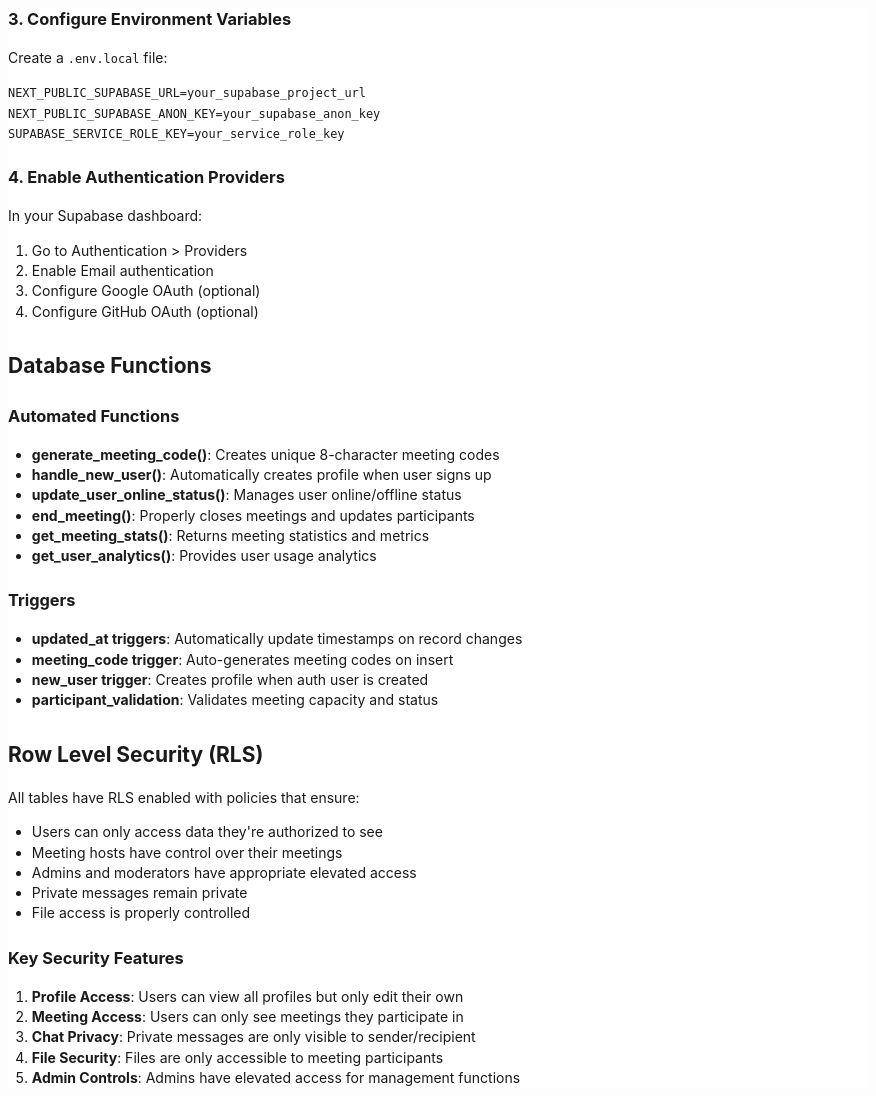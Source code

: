 ### 3. Configure Environment Variables

Create a `.env.local` file:

```env
NEXT_PUBLIC_SUPABASE_URL=your_supabase_project_url
NEXT_PUBLIC_SUPABASE_ANON_KEY=your_supabase_anon_key
SUPABASE_SERVICE_ROLE_KEY=your_service_role_key
```

### 4. Enable Authentication Providers

In your Supabase dashboard:

1. Go to Authentication > Providers
2. Enable Email authentication
3. Configure Google OAuth (optional)
4. Configure GitHub OAuth (optional)

## Database Functions

### Automated Functions

- **generate_meeting_code()**: Creates unique 8-character meeting codes
- **handle_new_user()**: Automatically creates profile when user signs up
- **update_user_online_status()**: Manages user online/offline status
- **end_meeting()**: Properly closes meetings and updates participants
- **get_meeting_stats()**: Returns meeting statistics and metrics
- **get_user_analytics()**: Provides user usage analytics

### Triggers

- **updated_at triggers**: Automatically update timestamps on record changes
- **meeting_code trigger**: Auto-generates meeting codes on insert
- **new_user trigger**: Creates profile when auth user is created
- **participant_validation**: Validates meeting capacity and status

## Row Level Security (RLS)

All tables have RLS enabled with policies that ensure:

- Users can only access data they're authorized to see
- Meeting hosts have control over their meetings
- Admins and moderators have appropriate elevated access
- Private messages remain private
- File access is properly controlled

### Key Security Features

1. **Profile Access**: Users can view all profiles but only edit their own
2. **Meeting Access**: Users can only see meetings they participate in
3. **Chat Privacy**: Private messages are only visible to sender/recipient
4. **File Security**: Files are only accessible to meeting participants
5. **Admin Controls**: Admins have elevated access for management functions
